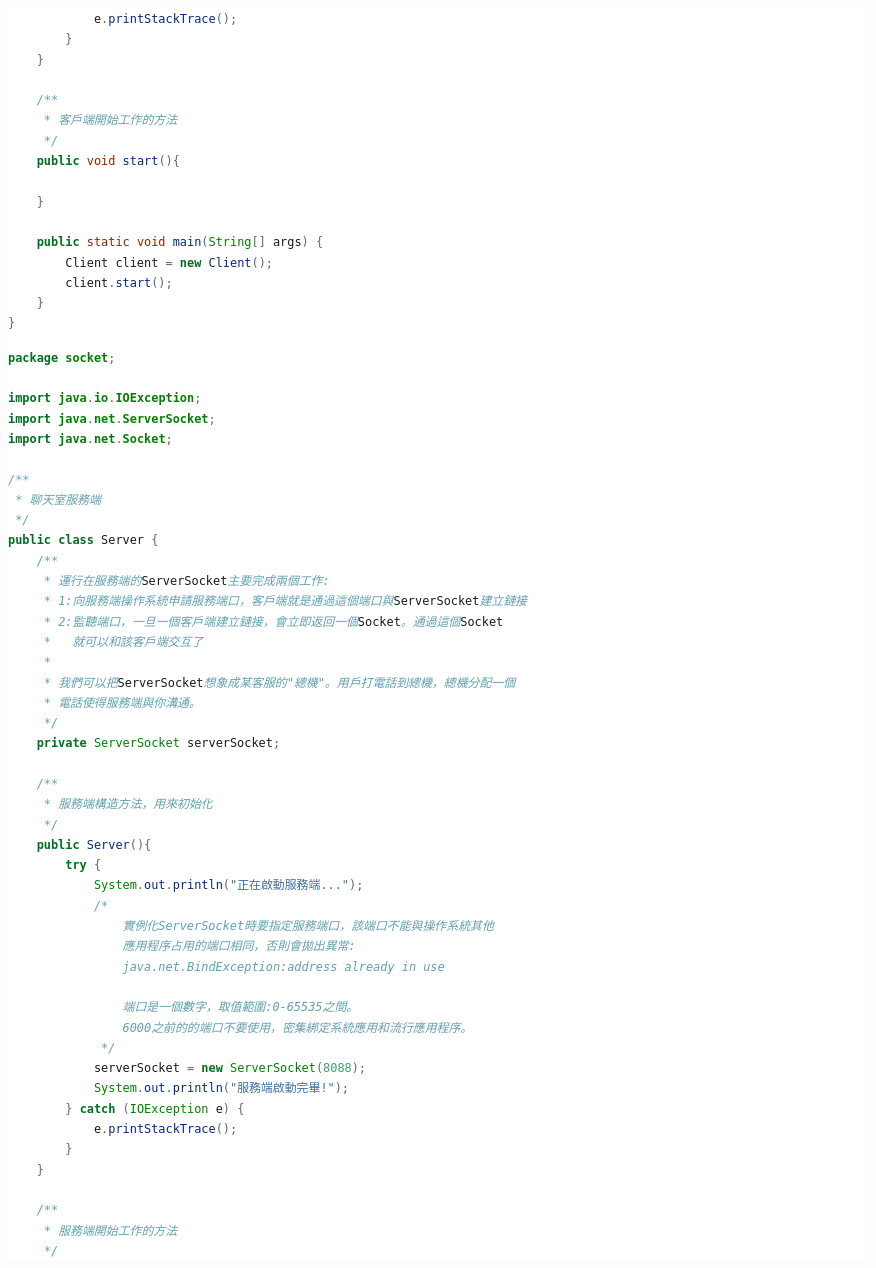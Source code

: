 ```java
            e.printStackTrace();
        }
    }

    /**
     * 客戶端開始工作的方法
     */
    public void start(){

    }

    public static void main(String[] args) {
        Client client = new Client();
        client.start();
    }
}
```

```java
package socket;

import java.io.IOException;
import java.net.ServerSocket;
import java.net.Socket;

/**
 * 聊天室服務端
 */
public class Server {
    /**
     * 運行在服務端的ServerSocket主要完成兩個工作:
     * 1:向服務端操作系統申請服務端口，客戶端就是通過這個端口與ServerSocket建立鏈接
     * 2:監聽端口，一旦一個客戶端建立鏈接，會立即返回一個Socket。通過這個Socket
     *   就可以和該客戶端交互了
     *
     * 我們可以把ServerSocket想象成某客服的"總機"。用戶打電話到總機，總機分配一個
     * 電話使得服務端與你溝通。
     */
    private ServerSocket serverSocket;

    /**
     * 服務端構造方法，用來初始化
     */
    public Server(){
        try {
            System.out.println("正在啟動服務端...");
            /*
                實例化ServerSocket時要指定服務端口，該端口不能與操作系統其他
                應用程序占用的端口相同，否則會拋出異常:
                java.net.BindException:address already in use

                端口是一個數字，取值範圍:0-65535之間。
                6000之前的的端口不要使用，密集綁定系統應用和流行應用程序。
             */
            serverSocket = new ServerSocket(8088);
            System.out.println("服務端啟動完畢!");
        } catch (IOException e) {
            e.printStackTrace();
        }
    }

    /**
     * 服務端開始工作的方法
     */
```